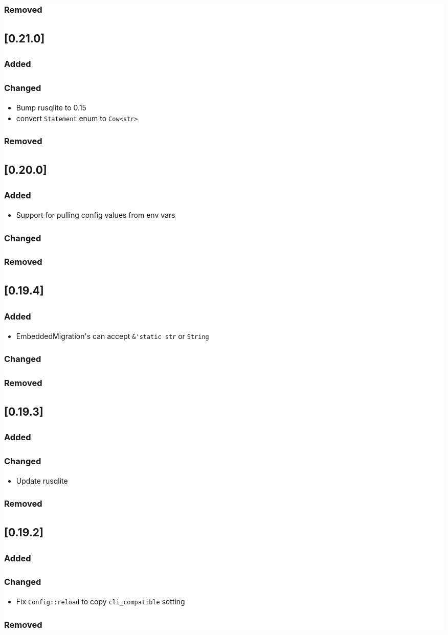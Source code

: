 ### Removed

## [0.21.0]
### Added

### Changed
- Bump rusqlite to 0.15
- convert `Statement` enum to `Cow<str>`

### Removed

## [0.20.0]
### Added
- Support for pulling config values from env vars

### Changed

### Removed

## [0.19.4]
### Added
- EmbeddedMigration's can accept `&'static str` or `String`

### Changed

### Removed

## [0.19.3]
### Added

### Changed
- Update rusqlite

### Removed

## [0.19.2]
### Added

### Changed
- Fix `Config::reload` to copy `cli_compatible` setting

### Removed
